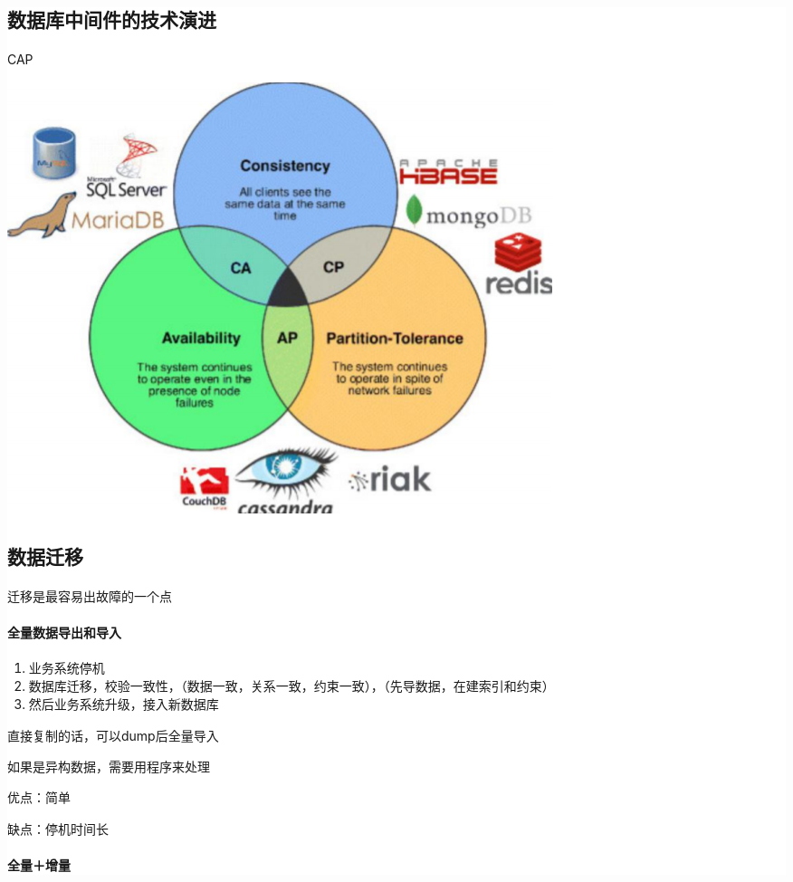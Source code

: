 ## 数据库中间件的技术演进

CAP

![image-20201206225403482](pic/image-20201206225403482.png)



## 数据迁移

迁移是最容易出故障的一个点



#### 全量数据导出和导入 

1. 业务系统停机
2. 数据库迁移，校验一致性，（数据一致，关系一致，约束一致），（先导数据，在建索引和约束）
3. 然后业务系统升级，接入新数据库

直接复制的话，可以dump后全量导入

如果是异构数据，需要用程序来处理 

优点：简单

缺点：停机时间长



#### 全量＋增量
